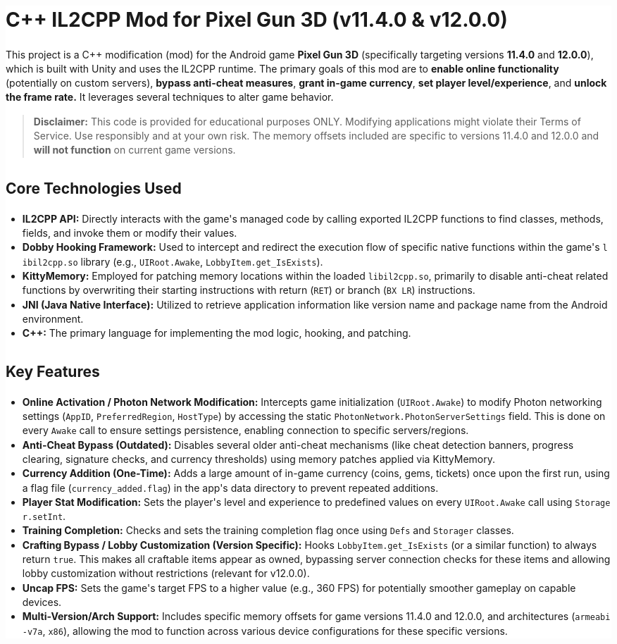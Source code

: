 # C++ IL2CPP Mod for Pixel Gun 3D (v11.4.0 & v12.0.0)

This project is a C++ modification (mod) for the Android game **Pixel Gun 3D** (specifically targeting versions **11.4.0** and **12.0.0**), which is built with Unity and uses the IL2CPP runtime. The primary goals of this mod are to **enable online functionality** (potentially on custom servers), **bypass anti-cheat measures**, **grant in-game currency**, **set player level/experience**, and **unlock the frame rate.** It leverages several techniques to alter game behavior.

> **Disclaimer:** This code is provided for educational purposes ONLY. Modifying applications might violate their Terms of Service. Use responsibly and at your own risk. The memory offsets included are specific to versions 11.4.0 and 12.0.0 and **will not function** on current game versions.

## Core Technologies Used

* **IL2CPP API:** Directly interacts with the game's managed code by calling exported IL2CPP functions to find classes, methods, fields, and invoke them or modify their values.
* **Dobby Hooking Framework:** Used to intercept and redirect the execution flow of specific native functions within the game's `libil2cpp.so` library (e.g., `UIRoot.Awake`, `LobbyItem.get_IsExists`).
* **KittyMemory:** Employed for patching memory locations within the loaded `libil2cpp.so`, primarily to disable anti-cheat related functions by overwriting their starting instructions with return (`RET`) or branch (`BX LR`) instructions.
* **JNI (Java Native Interface):** Utilized to retrieve application information like version name and package name from the Android environment.
* **C++:** The primary language for implementing the mod logic, hooking, and patching.

## Key Features

* **Online Activation / Photon Network Modification:** Intercepts game initialization (`UIRoot.Awake`) to modify Photon networking settings (`AppID`, `PreferredRegion`, `HostType`) by accessing the static `PhotonNetwork.PhotonServerSettings` field. This is done on every `Awake` call to ensure settings persistence, enabling connection to specific servers/regions.
* **Anti-Cheat Bypass (Outdated):** Disables several older anti-cheat mechanisms (like cheat detection banners, progress clearing, signature checks, and currency thresholds) using memory patches applied via KittyMemory.
* **Currency Addition (One-Time):** Adds a large amount of in-game currency (coins, gems, tickets) once upon the first run, using a flag file (`currency_added.flag`) in the app's data directory to prevent repeated additions.
* **Player Stat Modification:** Sets the player's level and experience to predefined values on every `UIRoot.Awake` call using `Storager.setInt`.
* **Training Completion:** Checks and sets the training completion flag once using `Defs` and `Storager` classes.
* **Crafting Bypass / Lobby Customization (Version Specific):** Hooks `LobbyItem.get_IsExists` (or a similar function) to always return `true`. This makes all craftable items appear as owned, bypassing server connection checks for these items and allowing lobby customization without restrictions (relevant for v12.0.0).
* **Uncap FPS:** Sets the game's target FPS to a higher value (e.g., 360 FPS) for potentially smoother gameplay on capable devices.
* **Multi-Version/Arch Support:** Includes specific memory offsets for game versions 11.4.0 and 12.0.0, and architectures (`armeabi-v7a`, `x86`), allowing the mod to function across various device configurations for these specific versions.
